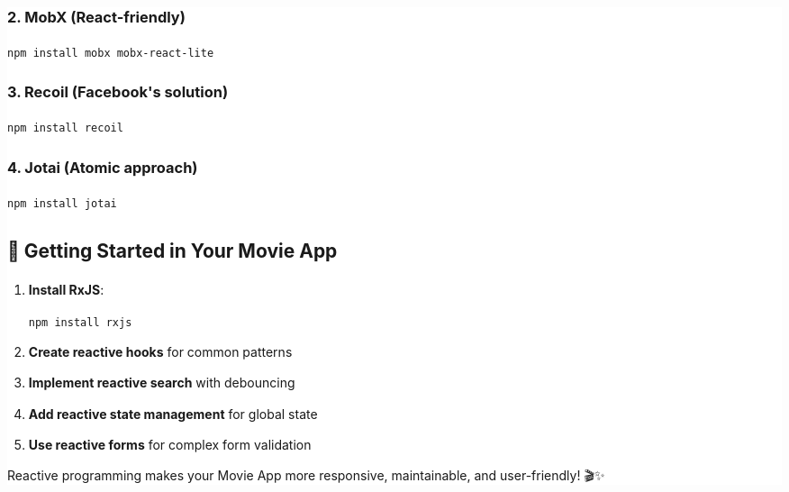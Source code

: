 ### **2. MobX** (React-friendly)

```bash
npm install mobx mobx-react-lite
```

### **3. Recoil** (Facebook's solution)

```bash
npm install recoil
```

### **4. Jotai** (Atomic approach)

```bash
npm install jotai
```

## 🚀 **Getting Started in Your Movie App**

1. **Install RxJS**:

   ```bash
   npm install rxjs
   ```

2. **Create reactive hooks** for common patterns
3. **Implement reactive search** with debouncing
4. **Add reactive state management** for global state
5. **Use reactive forms** for complex form validation

Reactive programming makes your Movie App more responsive, maintainable, and user-friendly! 🎬✨
